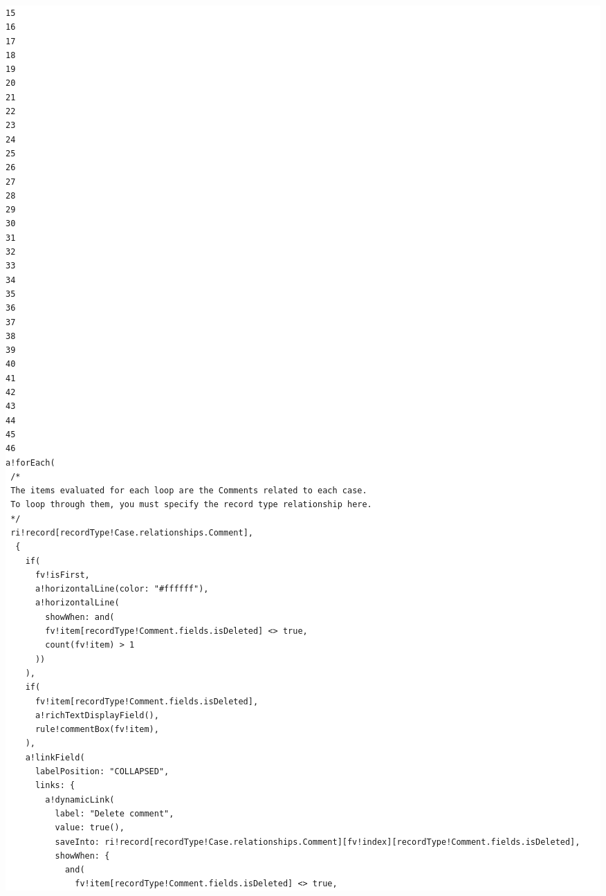     15
    16
    17
    18
    19
    20
    21
    22
    23
    24
    25
    26
    27
    28
    29
    30
    31
    32
    33
    34
    35
    36
    37
    38
    39
    40
    41
    42
    43
    44
    45
    46
    a!forEach(
     /*
     The items evaluated for each loop are the Comments related to each case.
     To loop through them, you must specify the record type relationship here.
     */
     ri!record[recordType!Case.relationships.Comment],
      {
        if(
          fv!isFirst,
          a!horizontalLine(color: "#ffffff"),
          a!horizontalLine(
            showWhen: and(
            fv!item[recordType!Comment.fields.isDeleted] <> true,
            count(fv!item) > 1
          ))
        ),
        if(
          fv!item[recordType!Comment.fields.isDeleted],
          a!richTextDisplayField(),
          rule!commentBox(fv!item),
        ),
        a!linkField(
          labelPosition: "COLLAPSED",
          links: {
            a!dynamicLink(
              label: "Delete comment",
              value: true(),
              saveInto: ri!record[recordType!Case.relationships.Comment][fv!index][recordType!Comment.fields.isDeleted],
              showWhen: {
                and(
                  fv!item[recordType!Comment.fields.isDeleted] <> true,